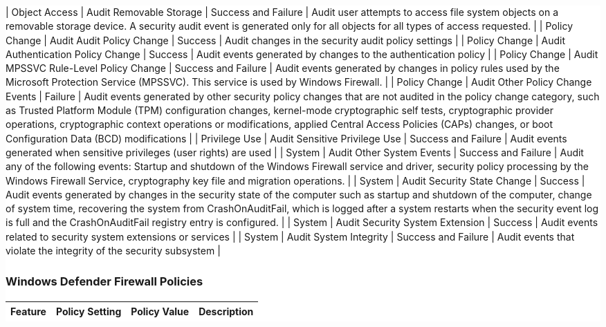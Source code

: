| Object Access      | Audit Removable Storage               | Success and Failure | Audit user attempts to access file system objects on a removable storage device. A security audit event is generated only for all objects for all types of access requested.                                                                                                                                                                                                                                                                                 |
| Policy Change      | Audit Audit Policy Change             | Success             | Audit changes in the security audit policy settings                                                                                                                                                                                                                                                                                                                                                                                                          |
| Policy Change      | Audit Authentication Policy Change    | Success             | Audit events generated by changes to the authentication policy                                                                                                                                                                                                                                                                                                                                                                                               |
| Policy Change      | Audit MPSSVC Rule-Level Policy Change | Success and Failure | Audit events generated by changes in policy rules used by the Microsoft Protection Service (MPSSVC). This service is used by Windows Firewall.                                                                                                                                                                                                                                                                                                               |
| Policy Change      | Audit Other Policy Change Events      | Failure             | Audit events generated by other security policy changes that are not audited in the policy change category, such as Trusted Platform Module (TPM) configuration changes, kernel-mode cryptographic self tests, cryptographic provider operations, cryptographic context operations or modifications, applied Central Access Policies (CAPs) changes, or boot Configuration Data (BCD) modifications                                                          |
| Privilege Use      | Audit Sensitive Privilege Use         | Success and Failure | Audit events generated when sensitive privileges (user rights) are used                                                                                                                                                                                                                                                                                                                                                                                      |
| System             | Audit Other System Events             | Success and Failure | Audit any of the following events: Startup and shutdown of the Windows Firewall service and driver, security policy processing by the Windows Firewall Service, cryptography key file and migration operations.                                                                                                                                                                                                                                              |
| System             | Audit Security State Change           | Success             | Audit events generated by changes in the security state of the computer such as startup and shutdown of the computer, change of system time, recovering the system from CrashOnAuditFail, which is logged after a system restarts when the security event log is full and the CrashOnAuditFail registry entry is configured.                                                                                                                                 |
| System             | Audit Security System Extension       | Success             | Audit events related to security system extensions or services                                                                                                                                                                                                                                                                                                                                                                                               |
| System             | Audit System Integrity                | Success and Failure | Audit events that violate the integrity of the security subsystem                                                                                                                                                                                                                                                                                                                                                                                            |

### Windows Defender Firewall Policies

| Feature                    | Policy Setting                        | Policy Value | Description                                                                                                                               |
|----------------------------|---------------------------------------|--------------|-------------------------------------------------------------------------------------------------------------------------------------------|